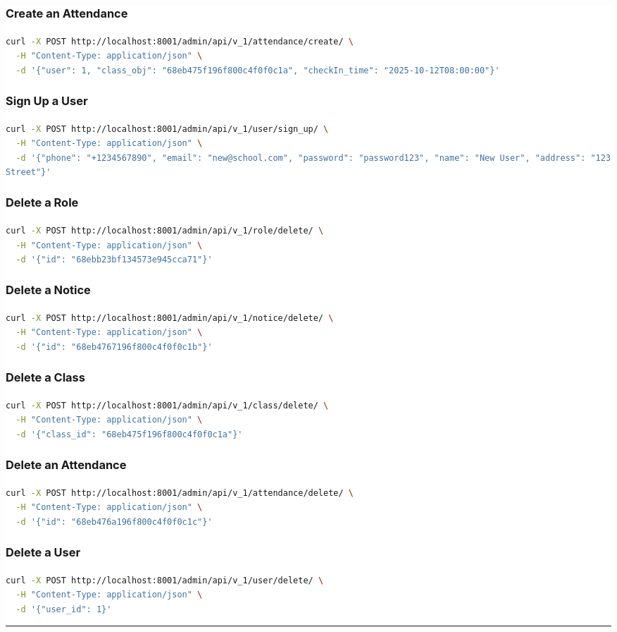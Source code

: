 ### Create an Attendance
```bash
curl -X POST http://localhost:8001/admin/api/v_1/attendance/create/ \
  -H "Content-Type: application/json" \
  -d '{"user": 1, "class_obj": "68eb475f196f800c4f0f0c1a", "checkIn_time": "2025-10-12T08:00:00"}'
```

### Sign Up a User
```bash
curl -X POST http://localhost:8001/admin/api/v_1/user/sign_up/ \
  -H "Content-Type: application/json" \
  -d '{"phone": "+1234567890", "email": "new@school.com", "password": "password123", "name": "New User", "address": "123 Street"}'
```

### Delete a Role
```bash
curl -X POST http://localhost:8001/admin/api/v_1/role/delete/ \
  -H "Content-Type: application/json" \
  -d '{"id": "68ebb23bf134573e945cca71"}'
```

### Delete a Notice
```bash
curl -X POST http://localhost:8001/admin/api/v_1/notice/delete/ \
  -H "Content-Type: application/json" \
  -d '{"id": "68eb4767196f800c4f0f0c1b"}'
```

### Delete a Class
```bash
curl -X POST http://localhost:8001/admin/api/v_1/class/delete/ \
  -H "Content-Type: application/json" \
  -d '{"class_id": "68eb475f196f800c4f0f0c1a"}'
```

### Delete an Attendance
```bash
curl -X POST http://localhost:8001/admin/api/v_1/attendance/delete/ \
  -H "Content-Type: application/json" \
  -d '{"id": "68eb476a196f800c4f0f0c1c"}'
```

### Delete a User
```bash
curl -X POST http://localhost:8001/admin/api/v_1/user/delete/ \
  -H "Content-Type: application/json" \
  -d '{"user_id": 1}'
```

---

